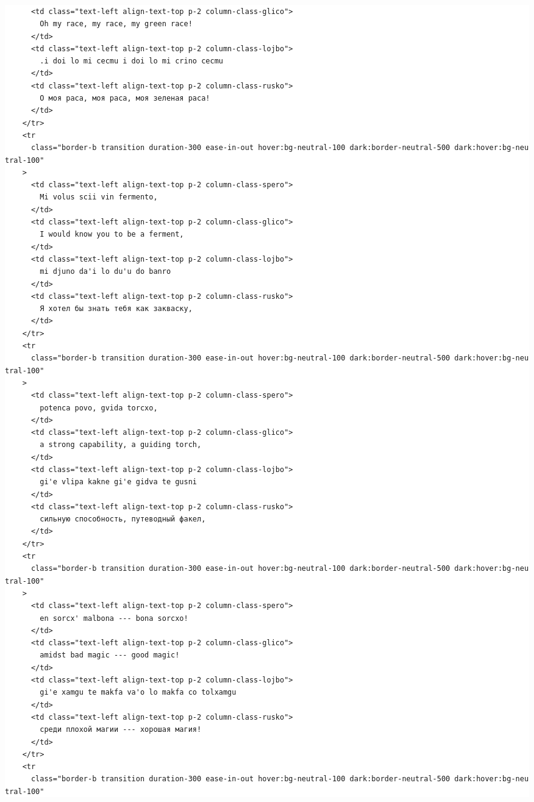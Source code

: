           <td class="text-left align-text-top p-2 column-class-glico">
            Oh my race, my race, my green race!
          </td>
          <td class="text-left align-text-top p-2 column-class-lojbo">
            .i doi lo mi cecmu i doi lo mi crino cecmu
          </td>
          <td class="text-left align-text-top p-2 column-class-rusko">
            О моя раса, моя раса, моя зеленая раса!
          </td>
        </tr>
        <tr
          class="border-b transition duration-300 ease-in-out hover:bg-neutral-100 dark:border-neutral-500 dark:hover:bg-neutral-100"
        >
          <td class="text-left align-text-top p-2 column-class-spero">
            Mi volus scii vin fermento,
          </td>
          <td class="text-left align-text-top p-2 column-class-glico">
            I would know you to be a ferment,
          </td>
          <td class="text-left align-text-top p-2 column-class-lojbo">
            mi djuno da'i lo du'u do banro
          </td>
          <td class="text-left align-text-top p-2 column-class-rusko">
            Я хотел бы знать тебя как закваску,
          </td>
        </tr>
        <tr
          class="border-b transition duration-300 ease-in-out hover:bg-neutral-100 dark:border-neutral-500 dark:hover:bg-neutral-100"
        >
          <td class="text-left align-text-top p-2 column-class-spero">
            potenca povo, gvida torcxo,
          </td>
          <td class="text-left align-text-top p-2 column-class-glico">
            a strong capability, a guiding torch,
          </td>
          <td class="text-left align-text-top p-2 column-class-lojbo">
            gi'e vlipa kakne gi'e gidva te gusni
          </td>
          <td class="text-left align-text-top p-2 column-class-rusko">
            сильную способность, путеводный факел,
          </td>
        </tr>
        <tr
          class="border-b transition duration-300 ease-in-out hover:bg-neutral-100 dark:border-neutral-500 dark:hover:bg-neutral-100"
        >
          <td class="text-left align-text-top p-2 column-class-spero">
            en sorcx' malbona --- bona sorcxo!
          </td>
          <td class="text-left align-text-top p-2 column-class-glico">
            amidst bad magic --- good magic!
          </td>
          <td class="text-left align-text-top p-2 column-class-lojbo">
            gi'e xamgu te makfa va'o lo makfa co tolxamgu
          </td>
          <td class="text-left align-text-top p-2 column-class-rusko">
            среди плохой магии --- хорошая магия!
          </td>
        </tr>
        <tr
          class="border-b transition duration-300 ease-in-out hover:bg-neutral-100 dark:border-neutral-500 dark:hover:bg-neutral-100"